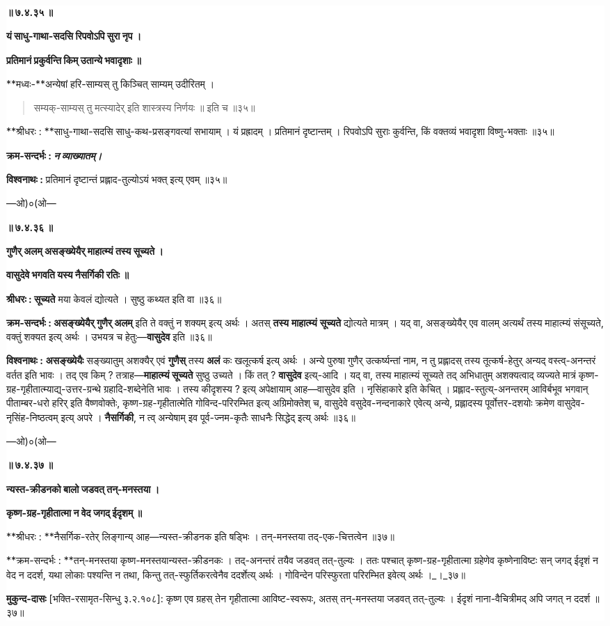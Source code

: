 **॥ ७.४.३५ ॥**

**यं साधु-गाथा-सदसि रिपवोऽपि सुरा नृप ।**

**प्रतिमानं प्रकुर्वन्ति किम् उतान्ये भवादृशाः ॥**

**मध्वः-**अन्येषां हरि-साम्यस् तु किञ्चित् साम्यम् उदीरितम् ।


> सम्यक्-साम्यस् तु मत्स्यादेर् इति शास्त्रस्य निर्णयः ॥ इति च ॥३५॥

**श्रीधरः : **साधु-गाथा-सदसि साधु-कथ-प्रसङ्गवत्यां सभायाम् । यं प्रह्रादम् । प्रतिमानं दृष्टान्तम् । रिपवोऽपि सुराः कुर्वन्ति, किं वक्तव्यं भवादृशा विष्णु-भक्ताः ॥३५॥

**क्रम-सन्दर्भः : _न व्याख्यातम्।_**

**विश्वनाथः :** प्रतिमानं दृष्टान्तं प्रह्लाद-तुल्योऽयं भक्त् इत्य् एवम् ॥३५॥

—ओ)०(ओ—

**॥ ७.४.३६ ॥**

**गुणैर् अलम् असङ्ख्येयैर् माहात्म्यं तस्य सूच्यते ।**

**वासुदेवे भगवति यस्य नैसर्गिकी रतिः ॥**

**श्रीधरः : सूच्यते** मया केवलं द्योत्यते । सुष्ठु कथ्यत इति वा ॥३६॥

**क्रम-सन्दर्भः : असङ्ख्येयैर् गुणैर् अलम्** इति ते वक्तुं न शक्यम् इत्य् अर्थः । अतस् **तस्य** **माहात्म्यं** **सूच्यते** द्योत्यते मात्रम् । यद् वा, असङ्ख्येयैर् एव वालम् अत्यर्थं तस्य माहात्म्यं संसूच्यते, वक्तुं शक्यत इत्य् अर्थः । उभयत्र च हेतुः—**वासुदेव** इति ॥३६॥

**विश्वनाथः :** **असङ्ख्येयैः** सङ्ख्यातुम् अशक्यैर् एवं **गुणैस्** तस्य **अलं** कः खलूत्कर्ष इत्य् अर्थः । अन्ये पुरुषा गुणैर् उत्कर्ष्यन्तां नाम, न तु प्रह्लादस् तस्य तूत्कर्ष-हेतुर् अन्यद् वस्त्व्-अनन्तरं वर्तत इति भावः । तद् एव किम् ? तत्राह—**माहात्म्यं सूच्यते** सुष्ठु उच्यते । किं तत् ? **वासुदेव** इत्य्-आदि । यद् वा, तस्य माहात्म्यं सूच्यते तद् अभिधातुम् अशक्यत्वाद् व्यज्यते मात्रं कृष्ण-ग्रह-गृहीतात्म्याद्य्-उत्तर-ग्रन्थे ग्रहादि-शब्देनेति भावः । तस्य कीदृशस्य ? इत्य् अपेक्षायाम् आह—वासुदेव इति । नृसिंहाकारे इति केचित् । प्रह्लाद-स्तुत्य्-अनन्तरम् आविर्बभूव भगवान् पीताम्बर-धरो हरिर् इति वैष्णवोक्तेः, कृष्ण-ग्रह-गृहीतात्मेति गोविन्द-परिरम्भित इत्य् अग्रिमोक्तेश् च, वासुदेवे वसुदेव-नन्दनाकारे एवेत्य् अन्ये, प्रह्लादस्य पूर्वोत्तर-दशयोः क्रमेण वासुदेव-नृसिंह-निष्ठत्वम् इत्य् अपरे । **नैसर्गिकी**, न त्व् अन्येषाम् इव पूर्व-ज्नम-कृतैः साधनैः सिद्धेद् इत्य् अर्थः ॥३६॥

—ओ)०(ओ—

**॥ ७.४.३७ ॥**

**न्यस्त-क्रीडनको बालो जडवत् तन्-मनस्तया ।**

**कृष्ण-ग्रह-गृहीतात्मा न वेद जगद् ईदृशम् ॥**

**श्रीधरः : **नैसर्गिक-रतेर् लिङ्गान्य् आह—न्यस्त-क्रीडनक इति षड्भिः । तन्-मनस्तया तद्-एक-चित्तत्वेन ॥३७॥

**क्रम-सन्दर्भः : **तन्-मनस्तया कृष्ण-मनस्तयान्यस्त-क्रीडनकः । तद्-अनन्तरं तयैव जडवत् तत्-तुल्यः । ततः पश्चात् कृष्ण-ग्रह-गृहीतात्मा ग्रहेणेव कृष्णेनाविष्टः सन् जगद् ईदृशं न वेद न ददर्श, यथा लोकाः पश्यन्ति न तथा, किन्तु तत्-स्फुर्तिकरत्वेनैव ददर्शेत्य् अर्थः । गोविन्देन परिस्फुरता परिरम्भित इवेत्य् अर्थः ।_।_३७॥

**मुकुन्द-दासः** [भक्ति-रसामृत-सिन्धु ३.२.१०८]: कृष्ण एव ग्रहस् तेन गृहीतात्मा आविष्ट-स्वरूपः, अतस् तन्-मनस्तया जडवत् तत्-तुल्यः । ईदृशं नाना-वैचित्रीमद् अपि जगत् न ददर्श ॥३७॥
